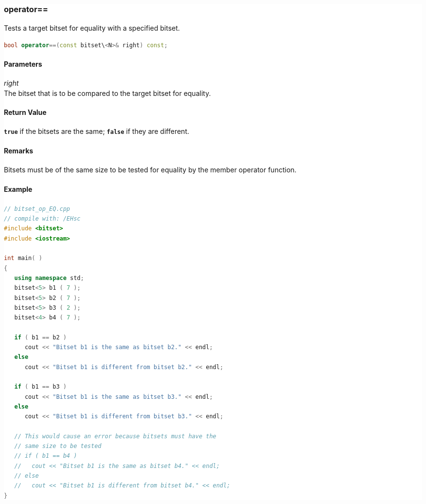 ### <a name="op_eq_eq"></a> operator==

Tests a target bitset for equality with a specified bitset.

```cpp
bool operator==(const bitset\<N>& right) const;
```

#### Parameters

*right*\
The bitset that is to be compared to the target bitset for equality.

#### Return Value

**`true`** if the bitsets are the same; **`false`** if they are different.

#### Remarks

Bitsets must be of the same size to be tested for equality by the member operator function.

#### Example

```cpp
// bitset_op_EQ.cpp
// compile with: /EHsc
#include <bitset>
#include <iostream>

int main( )
{
   using namespace std;
   bitset<5> b1 ( 7 );
   bitset<5> b2 ( 7 );
   bitset<5> b3 ( 2 );
   bitset<4> b4 ( 7 );

   if ( b1 == b2 )
      cout << "Bitset b1 is the same as bitset b2." << endl;
   else
      cout << "Bitset b1 is different from bitset b2." << endl;

   if ( b1 == b3 )
      cout << "Bitset b1 is the same as bitset b3." << endl;
   else
      cout << "Bitset b1 is different from bitset b3." << endl;

   // This would cause an error because bitsets must have the
   // same size to be tested
   // if ( b1 == b4 )
   //   cout << "Bitset b1 is the same as bitset b4." << endl;
   // else
   //   cout << "Bitset b1 is different from bitset b4." << endl;
}
```
